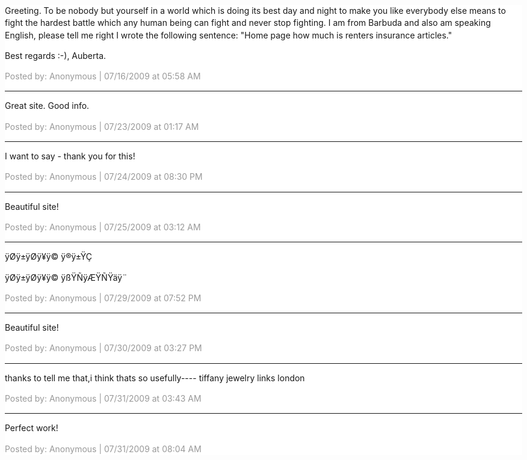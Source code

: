 Greeting. To be nobody but yourself in a world which is doing its best day and night to make you like everybody else means to fight the hardest battle which any human being can fight and never stop fighting.
I am from Barbuda and also am speaking English, please tell me right I wrote the following sentence: "Home page how much is renters insurance articles."

Best regards :-), Auberta.

<span style="color:#999">Posted by: Anonymous | 07/16/2009 at 05:58 AM</span>

---

Great site. Good info.

<span style="color:#999">Posted by: Anonymous | 07/23/2009 at 01:17 AM</span>

---

I want to say - thank you for this!

<span style="color:#999">Posted by: Anonymous | 07/24/2009 at 08:30 PM</span>

---

Beautiful site!

<span style="color:#999">Posted by: Anonymous | 07/25/2009 at 03:12 AM</span>

---

ÿØÿ±ÿØÿ¥ÿ© ÿ®ÿ±ŸÇ 


ÿØÿ±ÿØÿ¥ÿ© ÿßŸÑÿÆŸÑŸäÿ¨

<span style="color:#999">Posted by: Anonymous | 07/29/2009 at 07:52 PM</span>

---

Beautiful site!

<span style="color:#999">Posted by: Anonymous | 07/30/2009 at 03:27 PM</span>

---

thanks to tell me that,i think thats so usefully----
tiffany jewelry 
links london

<span style="color:#999">Posted by: Anonymous | 07/31/2009 at 03:43 AM</span>

---

Perfect work!

<span style="color:#999">Posted by: Anonymous | 07/31/2009 at 08:04 AM</span>